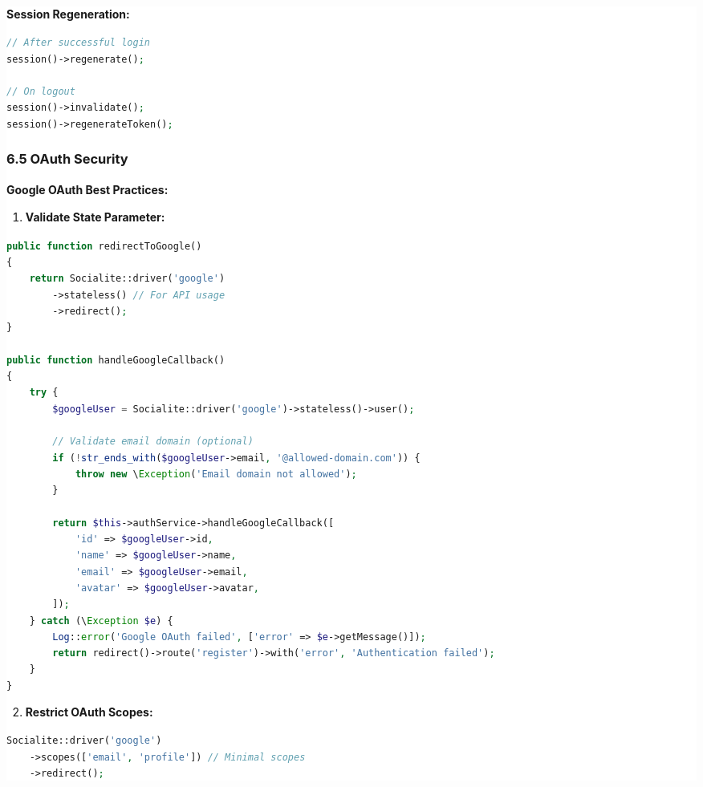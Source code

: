 ```php
```

**Session Regeneration:**
```php
// After successful login
session()->regenerate();

// On logout
session()->invalidate();
session()->regenerateToken();
```

### 6.5 OAuth Security

**Google OAuth Best Practices:**

1. **Validate State Parameter:**
```php
public function redirectToGoogle()
{
    return Socialite::driver('google')
        ->stateless() // For API usage
        ->redirect();
}

public function handleGoogleCallback()
{
    try {
        $googleUser = Socialite::driver('google')->stateless()->user();

        // Validate email domain (optional)
        if (!str_ends_with($googleUser->email, '@allowed-domain.com')) {
            throw new \Exception('Email domain not allowed');
        }

        return $this->authService->handleGoogleCallback([
            'id' => $googleUser->id,
            'name' => $googleUser->name,
            'email' => $googleUser->email,
            'avatar' => $googleUser->avatar,
        ]);
    } catch (\Exception $e) {
        Log::error('Google OAuth failed', ['error' => $e->getMessage()]);
        return redirect()->route('register')->with('error', 'Authentication failed');
    }
}
```

2. **Restrict OAuth Scopes:**
```php
Socialite::driver('google')
    ->scopes(['email', 'profile']) // Minimal scopes
    ->redirect();
```
